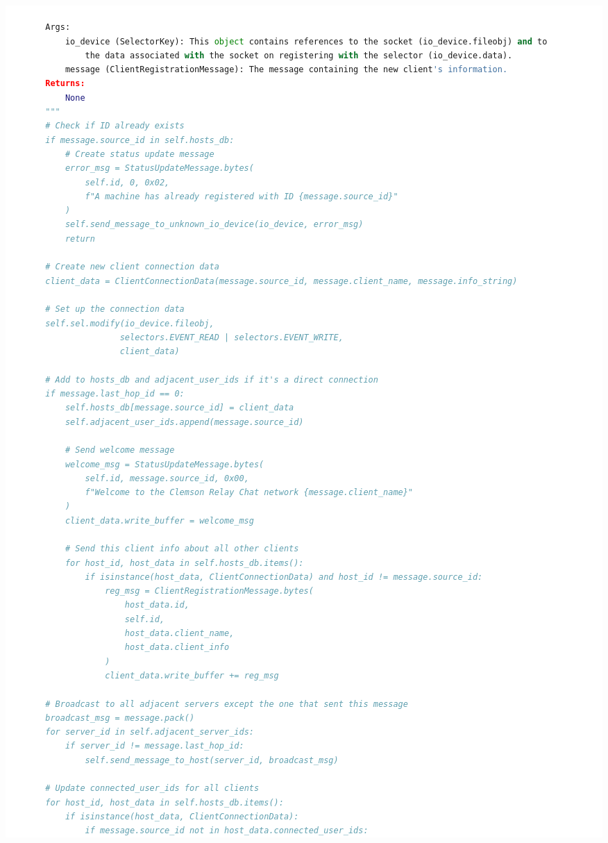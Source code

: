 ```python

        Args:
            io_device (SelectorKey): This object contains references to the socket (io_device.fileobj) and to 
                the data associated with the socket on registering with the selector (io_device.data).
            message (ClientRegistrationMessage): The message containing the new client's information.
        Returns:
            None
        """
        # Check if ID already exists
        if message.source_id in self.hosts_db:
            # Create status update message
            error_msg = StatusUpdateMessage.bytes(
                self.id, 0, 0x02,
                f"A machine has already registered with ID {message.source_id}"
            )
            self.send_message_to_unknown_io_device(io_device, error_msg)
            return

        # Create new client connection data
        client_data = ClientConnectionData(message.source_id, message.client_name, message.info_string)
        
        # Set up the connection data
        self.sel.modify(io_device.fileobj, 
                       selectors.EVENT_READ | selectors.EVENT_WRITE, 
                       client_data)

        # Add to hosts_db and adjacent_user_ids if it's a direct connection
        if message.last_hop_id == 0:
            self.hosts_db[message.source_id] = client_data
            self.adjacent_user_ids.append(message.source_id)

            # Send welcome message
            welcome_msg = StatusUpdateMessage.bytes(
                self.id, message.source_id, 0x00,
                f"Welcome to the Clemson Relay Chat network {message.client_name}"
            )
            client_data.write_buffer = welcome_msg

            # Send this client info about all other clients
            for host_id, host_data in self.hosts_db.items():
                if isinstance(host_data, ClientConnectionData) and host_id != message.source_id:
                    reg_msg = ClientRegistrationMessage.bytes(
                        host_data.id,
                        self.id,
                        host_data.client_name,
                        host_data.client_info
                    )
                    client_data.write_buffer += reg_msg

        # Broadcast to all adjacent servers except the one that sent this message
        broadcast_msg = message.pack()
        for server_id in self.adjacent_server_ids:
            if server_id != message.last_hop_id:
                self.send_message_to_host(server_id, broadcast_msg)

        # Update connected_user_ids for all clients
        for host_id, host_data in self.hosts_db.items():
            if isinstance(host_data, ClientConnectionData):
                if message.source_id not in host_data.connected_user_ids:
```